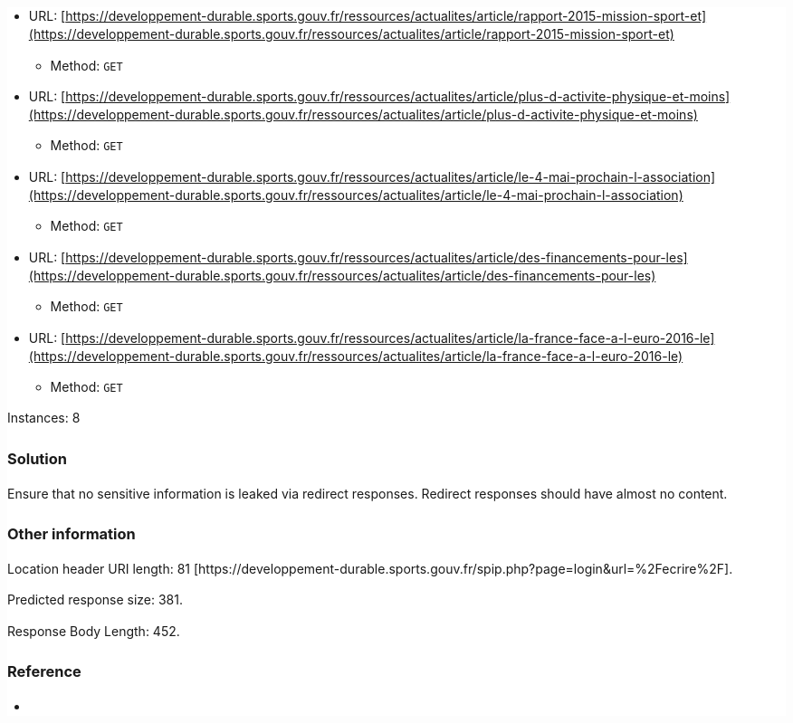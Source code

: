   
  
* URL: [https://developpement-durable.sports.gouv.fr/ressources/actualites/article/rapport-2015-mission-sport-et](https://developpement-durable.sports.gouv.fr/ressources/actualites/article/rapport-2015-mission-sport-et)
  
  
  * Method: `GET`
  
  
  
  
* URL: [https://developpement-durable.sports.gouv.fr/ressources/actualites/article/plus-d-activite-physique-et-moins](https://developpement-durable.sports.gouv.fr/ressources/actualites/article/plus-d-activite-physique-et-moins)
  
  
  * Method: `GET`
  
  
  
  
* URL: [https://developpement-durable.sports.gouv.fr/ressources/actualites/article/le-4-mai-prochain-l-association](https://developpement-durable.sports.gouv.fr/ressources/actualites/article/le-4-mai-prochain-l-association)
  
  
  * Method: `GET`
  
  
  
  
* URL: [https://developpement-durable.sports.gouv.fr/ressources/actualites/article/des-financements-pour-les](https://developpement-durable.sports.gouv.fr/ressources/actualites/article/des-financements-pour-les)
  
  
  * Method: `GET`
  
  
  
  
* URL: [https://developpement-durable.sports.gouv.fr/ressources/actualites/article/la-france-face-a-l-euro-2016-le](https://developpement-durable.sports.gouv.fr/ressources/actualites/article/la-france-face-a-l-euro-2016-le)
  
  
  * Method: `GET`
  
  
  
  
Instances: 8
  
### Solution
<p>Ensure that no sensitive information is leaked via redirect responses. Redirect responses should have almost no content.</p>
  
### Other information
<p>Location header URI length: 81 [https://developpement-durable.sports.gouv.fr/spip.php?page=login&url=%2Fecrire%2F].</p><p>Predicted response size: 381.</p><p>Response Body Length: 452.</p>
  
### Reference
* 

